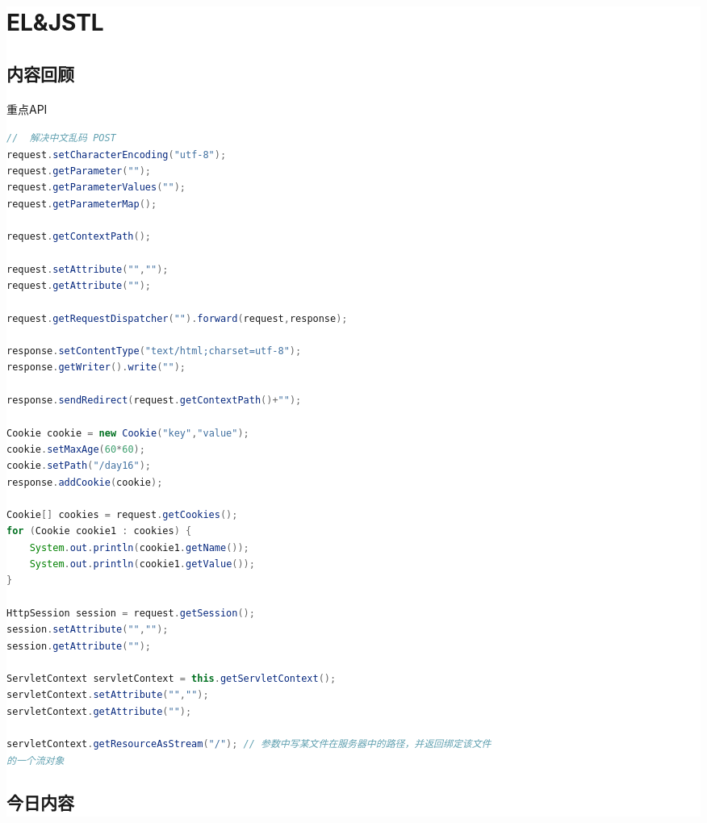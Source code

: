 # EL&JSTL

## 内容回顾

重点API
```java
//  解决中文乱码 POST
request.setCharacterEncoding("utf-8");
request.getParameter("");
request.getParameterValues("");
request.getParameterMap();

request.getContextPath();

request.setAttribute("","");
request.getAttribute("");

request.getRequestDispatcher("").forward(request,response);

response.setContentType("text/html;charset=utf-8");
response.getWriter().write("");

response.sendRedirect(request.getContextPath()+"");

Cookie cookie = new Cookie("key","value");
cookie.setMaxAge(60*60);
cookie.setPath("/day16");
response.addCookie(cookie);

Cookie[] cookies = request.getCookies();
for (Cookie cookie1 : cookies) {
	System.out.println(cookie1.getName());
	System.out.println(cookie1.getValue());
}

HttpSession session = request.getSession();
session.setAttribute("","");
session.getAttribute("");

ServletContext servletContext = this.getServletContext();
servletContext.setAttribute("","");
servletContext.getAttribute("");

servletContext.getResourceAsStream("/"); // 参数中写某文件在服务器中的路径，并返回绑定该文件                                             的一个流对象
```

## 今日内容
